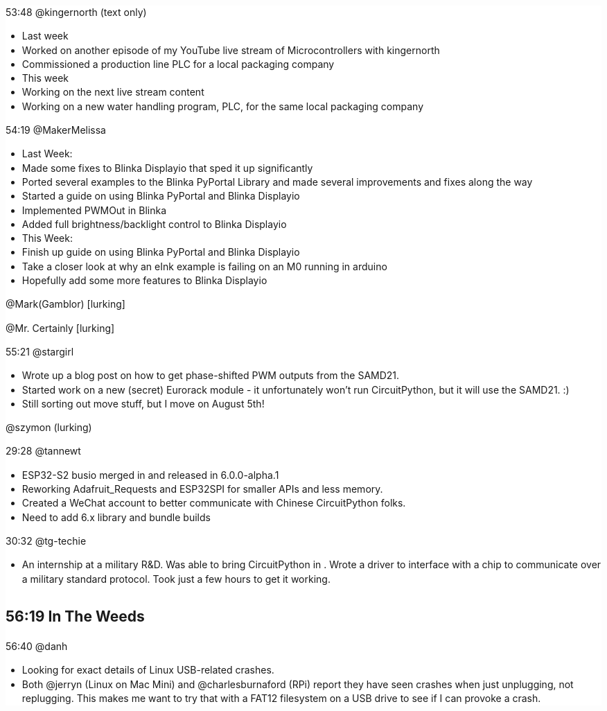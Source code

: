 


53:48 @kingernorth (text only)
   * Last week
   * Worked on another episode of my YouTube live stream of Microcontrollers with kingernorth
   * Commissioned a production line PLC for a local packaging company
   * This week
   * Working on the next live stream content
   * Working on a new water handling program, PLC, for the same local packaging company


54:19 @MakerMelissa
   * Last Week:
   * Made some fixes to Blinka Displayio that sped it up significantly
   * Ported several examples to the Blinka PyPortal Library and made several improvements and fixes along the way
   * Started a guide on using Blinka PyPortal and Blinka Displayio
   * Implemented PWMOut in Blinka
   * Added full brightness/backlight control to Blinka Displayio
   * This Week:
   * Finish up guide on using Blinka PyPortal and Blinka Displayio
   * Take a closer look at why an eInk example is failing on an M0 running in arduino
   * Hopefully add some more features to Blinka Displayio


@Mark(Gamblor) [lurking]


@Mr. Certainly [lurking]


55:21 @stargirl
   * Wrote up a blog post on how to get phase-shifted PWM outputs from the SAMD21.
   * Started work on a new (secret) Eurorack module - it unfortunately won’t run CircuitPython, but it will use the SAMD21. :)
   * Still sorting out move stuff, but I move on August 5th!


@szymon (lurking)


29:28 @tannewt
   * ESP32-S2 busio merged in and released in 6.0.0-alpha.1
   * Reworking Adafruit_Requests and ESP32SPI for smaller APIs and less memory.
   * Created a WeChat account to better communicate with Chinese CircuitPython folks.
   * Need to add 6.x library and bundle builds


30:32 @tg-techie
   * An internship at a military R&D.  Was able to bring CircuitPython in .  Wrote a driver to interface with a chip to communicate over a military standard protocol.  Took just a few hours to get it working.
## 56:19 In The Weeds
56:40 @danh
   * Looking for exact details of Linux USB-related crashes.
   * Both @jerryn (Linux on Mac Mini) and @charlesburnaford (RPi) report they have seen crashes when just unplugging, not replugging. This makes me want to try that with a FAT12 filesystem on a USB drive to see if I can provoke a crash.
